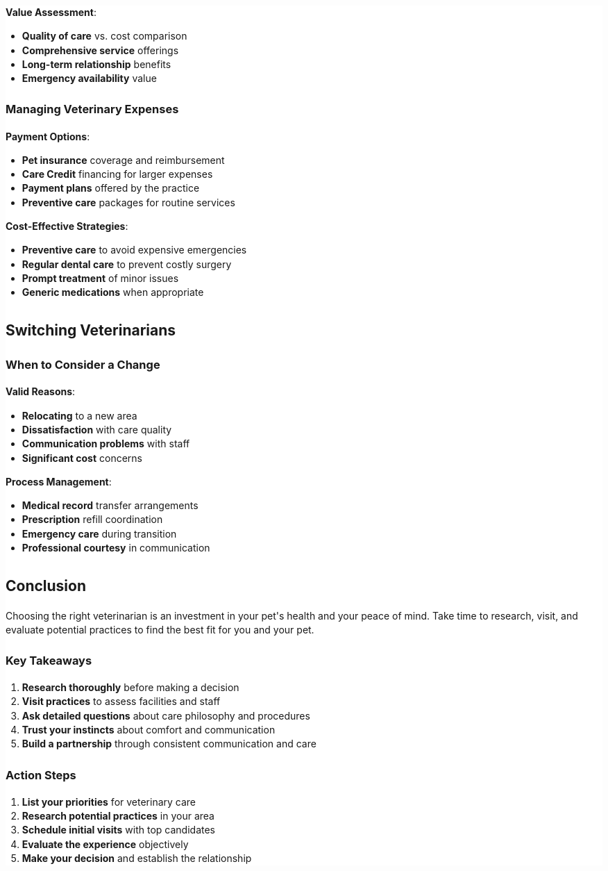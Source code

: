 **Value Assessment**:
- **Quality of care** vs. cost comparison
- **Comprehensive service** offerings
- **Long-term relationship** benefits
- **Emergency availability** value

### Managing Veterinary Expenses

**Payment Options**:
- **Pet insurance** coverage and reimbursement
- **Care Credit** financing for larger expenses
- **Payment plans** offered by the practice
- **Preventive care** packages for routine services

**Cost-Effective Strategies**:
- **Preventive care** to avoid expensive emergencies
- **Regular dental care** to prevent costly surgery
- **Prompt treatment** of minor issues
- **Generic medications** when appropriate

## Switching Veterinarians

### When to Consider a Change

**Valid Reasons**:
- **Relocating** to a new area
- **Dissatisfaction** with care quality
- **Communication problems** with staff
- **Significant cost** concerns

**Process Management**:
- **Medical record** transfer arrangements
- **Prescription** refill coordination
- **Emergency care** during transition
- **Professional courtesy** in communication

## Conclusion

Choosing the right veterinarian is an investment in your pet's health and your peace of mind. Take time to research, visit, and evaluate potential practices to find the best fit for you and your pet.

### Key Takeaways

1. **Research thoroughly** before making a decision
2. **Visit practices** to assess facilities and staff
3. **Ask detailed questions** about care philosophy and procedures  
4. **Trust your instincts** about comfort and communication
5. **Build a partnership** through consistent communication and care

### Action Steps

1. **List your priorities** for veterinary care
2. **Research potential practices** in your area
3. **Schedule initial visits** with top candidates
4. **Evaluate the experience** objectively
5. **Make your decision** and establish the relationship
